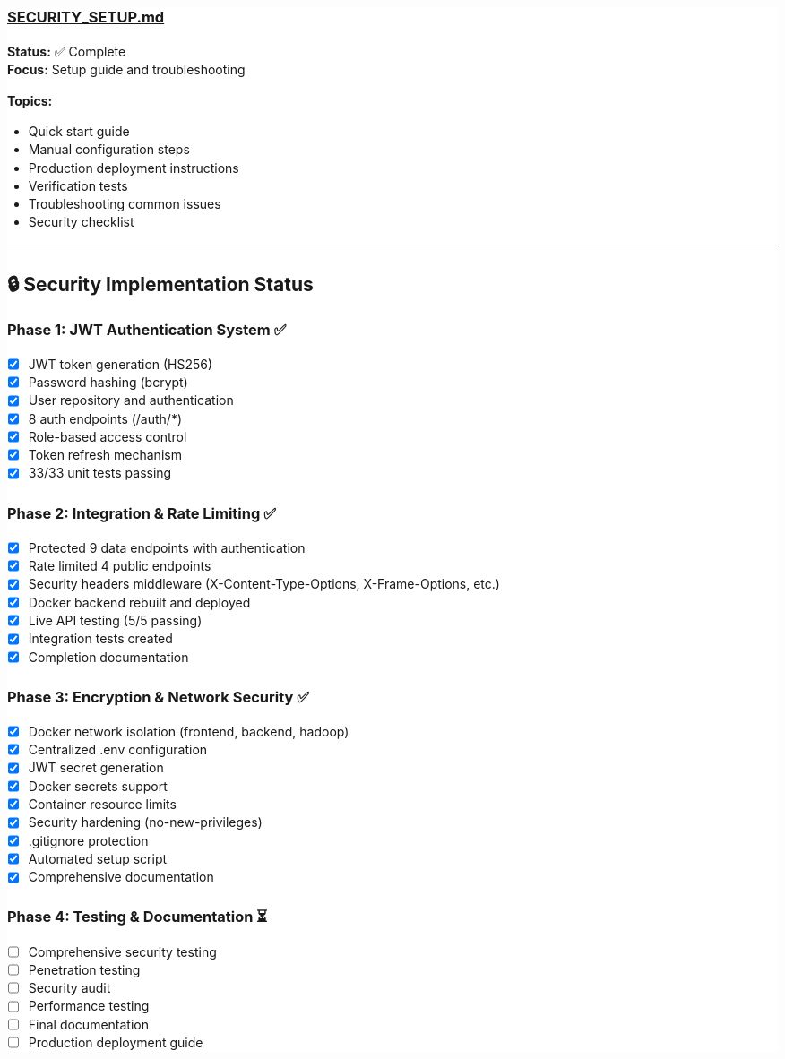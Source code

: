 
### [SECURITY_SETUP.md](SECURITY_SETUP.md)
**Status:** ✅ Complete  
**Focus:** Setup guide and troubleshooting

**Topics:**
- Quick start guide
- Manual configuration steps
- Production deployment instructions
- Verification tests
- Troubleshooting common issues
- Security checklist

---

## 🔒 Security Implementation Status

### Phase 1: JWT Authentication System ✅
- [x] JWT token generation (HS256)
- [x] Password hashing (bcrypt)
- [x] User repository and authentication
- [x] 8 auth endpoints (/auth/*)
- [x] Role-based access control
- [x] Token refresh mechanism
- [x] 33/33 unit tests passing

### Phase 2: Integration & Rate Limiting ✅
- [x] Protected 9 data endpoints with authentication
- [x] Rate limited 4 public endpoints
- [x] Security headers middleware (X-Content-Type-Options, X-Frame-Options, etc.)
- [x] Docker backend rebuilt and deployed
- [x] Live API testing (5/5 passing)
- [x] Integration tests created
- [x] Completion documentation

### Phase 3: Encryption & Network Security ✅
- [x] Docker network isolation (frontend, backend, hadoop)
- [x] Centralized .env configuration
- [x] JWT secret generation
- [x] Docker secrets support
- [x] Container resource limits
- [x] Security hardening (no-new-privileges)
- [x] .gitignore protection
- [x] Automated setup script
- [x] Comprehensive documentation

### Phase 4: Testing & Documentation ⏳
- [ ] Comprehensive security testing
- [ ] Penetration testing
- [ ] Security audit
- [ ] Performance testing
- [ ] Final documentation
- [ ] Production deployment guide
